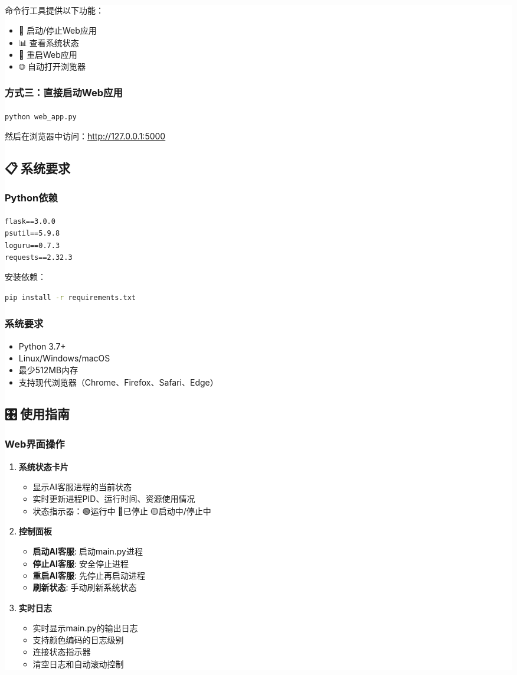 命令行工具提供以下功能：
- 🚀 启动/停止Web应用
- 📊 查看系统状态
- 🔄 重启Web应用
- 🌐 自动打开浏览器

### 方式三：直接启动Web应用

```bash
python web_app.py
```

然后在浏览器中访问：http://127.0.0.1:5000

## 📋 系统要求

### Python依赖
```
flask==3.0.0
psutil==5.9.8
loguru==0.7.3
requests==2.32.3
```

安装依赖：
```bash
pip install -r requirements.txt
```

### 系统要求
- Python 3.7+
- Linux/Windows/macOS
- 最少512MB内存
- 支持现代浏览器（Chrome、Firefox、Safari、Edge）

## 🎛️ 使用指南

### Web界面操作

1. **系统状态卡片**
   - 显示AI客服进程的当前状态
   - 实时更新进程PID、运行时间、资源使用情况
   - 状态指示器：🟢运行中 🔴已停止 🟡启动中/停止中

2. **控制面板**
   - **启动AI客服**: 启动main.py进程
   - **停止AI客服**: 安全停止进程
   - **重启AI客服**: 先停止再启动进程
   - **刷新状态**: 手动刷新系统状态

3. **实时日志**
   - 实时显示main.py的输出日志
   - 支持颜色编码的日志级别
   - 连接状态指示器
   - 清空日志和自动滚动控制
